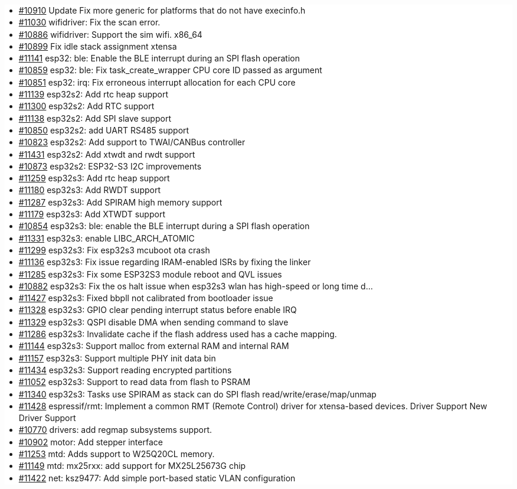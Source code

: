 * [#10910](https://github.com/apache/nuttx/pull/10910) Update Fix more generic for platforms that do not have execinfo.h
* [#11030](https://github.com/apache/nuttx/pull/11030) wifidriver: Fix the scan error.
* [#10886](https://github.com/apache/nuttx/pull/10886) wifidriver: Support the sim wifi.
x86_64
* [#10899](https://github.com/apache/nuttx/pull/10899) Fix idle stack assignment
xtensa
* [#11141](https://github.com/apache/nuttx/pull/11141) esp32: ble: Enable the BLE interrupt during an SPI flash operation
* [#10859](https://github.com/apache/nuttx/pull/10859) esp32: ble: Fix task_create_wrapper CPU core ID passed as argument
* [#10851](https://github.com/apache/nuttx/pull/10851) esp32: irq: Fix erroneous interrupt allocation for each CPU core
* [#11139](https://github.com/apache/nuttx/pull/11139) esp32s2: Add rtc heap support
* [#11300](https://github.com/apache/nuttx/pull/11300) esp32s2: Add RTC support
* [#11138](https://github.com/apache/nuttx/pull/11138) esp32s2: Add SPI slave support
* [#10850](https://github.com/apache/nuttx/pull/10850) esp32s2: add UART RS485 support
* [#10823](https://github.com/apache/nuttx/pull/10823) esp32s2: Add support to TWAI/CANBus controller
* [#11431](https://github.com/apache/nuttx/pull/11431) esp32s2: Add xtwdt and rwdt support
* [#10873](https://github.com/apache/nuttx/pull/10873) esp32s2: ESP32-S3 I2C improvements
* [#11259](https://github.com/apache/nuttx/pull/11259) esp32s3: Add rtc heap support
* [#11180](https://github.com/apache/nuttx/pull/11180) esp32s3: Add RWDT support
* [#11287](https://github.com/apache/nuttx/pull/11287) esp32s3: Add SPIRAM high memory support
* [#11179](https://github.com/apache/nuttx/pull/11179) esp32s3: Add XTWDT support
* [#10854](https://github.com/apache/nuttx/pull/10854) esp32s3: ble: enable the BLE interrupt during a SPI flash operation
* [#11331](https://github.com/apache/nuttx/pull/11331) esp32s3: enable LIBC_ARCH_ATOMIC
* [#11299](https://github.com/apache/nuttx/pull/11299) esp32s3: Fix esp32s3 mcuboot ota crash
* [#11136](https://github.com/apache/nuttx/pull/11136) esp32s3: Fix issue regarding IRAM-enabled ISRs by fixing the linker
* [#11285](https://github.com/apache/nuttx/pull/11285) esp32s3: Fix some ESP32S3 module reboot and QVL issues
* [#10882](https://github.com/apache/nuttx/pull/10882) esp32s3: Fix the os halt issue when esp32s3 wlan has high-speed or long time d…
* [#11427](https://github.com/apache/nuttx/pull/11427) esp32s3: Fixed bbpll not calibrated from bootloader issue
* [#11328](https://github.com/apache/nuttx/pull/11328) esp32s3: GPIO clear pending interrupt status before enable IRQ
* [#11329](https://github.com/apache/nuttx/pull/11329) esp32s3: QSPI disable DMA when sending command to slave
* [#11286](https://github.com/apache/nuttx/pull/11286) esp32s3: Invalidate cache if the flash address used has a cache mapping.
* [#11144](https://github.com/apache/nuttx/pull/11144) esp32s3: Support malloc from external RAM and internal RAM
* [#11157](https://github.com/apache/nuttx/pull/11157) esp32s3: Support multiple PHY init data bin
* [#11434](https://github.com/apache/nuttx/pull/11434) esp32s3: Support reading encrypted partitions
* [#11052](https://github.com/apache/nuttx/pull/11052) esp32s3: Support to read data from flash to PSRAM
* [#11340](https://github.com/apache/nuttx/pull/11340) esp32s3: Tasks use SPIRAM as stack can do SPI flash read/write/erase/map/unmap
* [#11428](https://github.com/apache/nuttx/pull/11428) espressif/rmt: Implement a common RMT (Remote Control) driver for xtensa-based devices.
Driver Support
New Driver Support
* [#10770](https://github.com/apache/nuttx/pull/10770) drivers: add regmap subsystems support.
* [#10902](https://github.com/apache/nuttx/pull/10902) motor: Add stepper interface
* [#11253](https://github.com/apache/nuttx/pull/11253) mtd: Adds support to W25Q20CL memory.
* [#11149](https://github.com/apache/nuttx/pull/11149) mtd: mx25rxx: add support for MX25L25673G chip
* [#11422](https://github.com/apache/nuttx/pull/11422) net: ksz9477: Add simple port-based static VLAN configuration